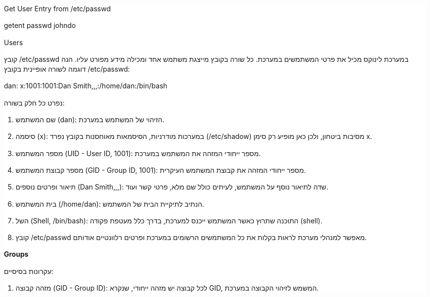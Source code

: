   

Get User Entry from /etc/passwd

getent passwd johndo

Users

  
  

קובץ /etc/passwd במערכת לינוקס מכיל את פרטי המשתמשים במערכת. כל שורה בקובץ מייצגת משתמש אחד ומכילה מידע מפורט עליו. הנה דוגמה לשורה אופיינית בקובץ /etc/passwd:

  

dan: x:1001:1001:Dan Smith,,,:/home/dan:/bin/bash

נפרט כל חלק בשורה:

  

1. שם המשתמש (dan): הזיהוי של המשתמש במערכת.
    

  

2. סיסמה (x): במערכות מודרניות, הסיסמאות מאוחסנות בקובץ נפרד (/etc/shadow) מסיבות ביטחון, ולכן כאן מופיע רק סימן x.
    

  

3. מספר המשתמש (UID - User ID, 1001): מספר ייחודי המזהה את המשתמש במערכת.
    

  

4. מספר קבוצת המשתמש (GID - Group ID, 1001): מספר ייחודי המזהה את קבוצת המשתמש העיקרית.
    

  

5. תיאור ופרטים נוספים (Dan Smith,,,): שדה לתיאור נוסף על המשתמש, לעיתים כולל שם מלא, פרטי קשר ועוד.
    

  

6. בית המשתמש (/home/dan): הנתיב לתיקיית הבית של המשתמש.
    

  

7. השל (Shell, /bin/bash): התוכנה שתרוץ כאשר המשתמש ייכנס למערכת, בדרך כלל מעטפת פקודה (shell).
    

  

8. קובץ /etc/passwd מאפשר למנהלי מערכת לראות בקלות את כל המשתמשים הרשומים במערכת ופרטים רלוונטיים אודותם.
    
  
  
  

**Groups**

עקרונות בסיסיים:

1. מזהה קבוצה (GID - Group ID): לכל קבוצה יש מזהה ייחודי, שנקרא GID, המשמש לזיהוי הקבוצה במערכת.
    

  
